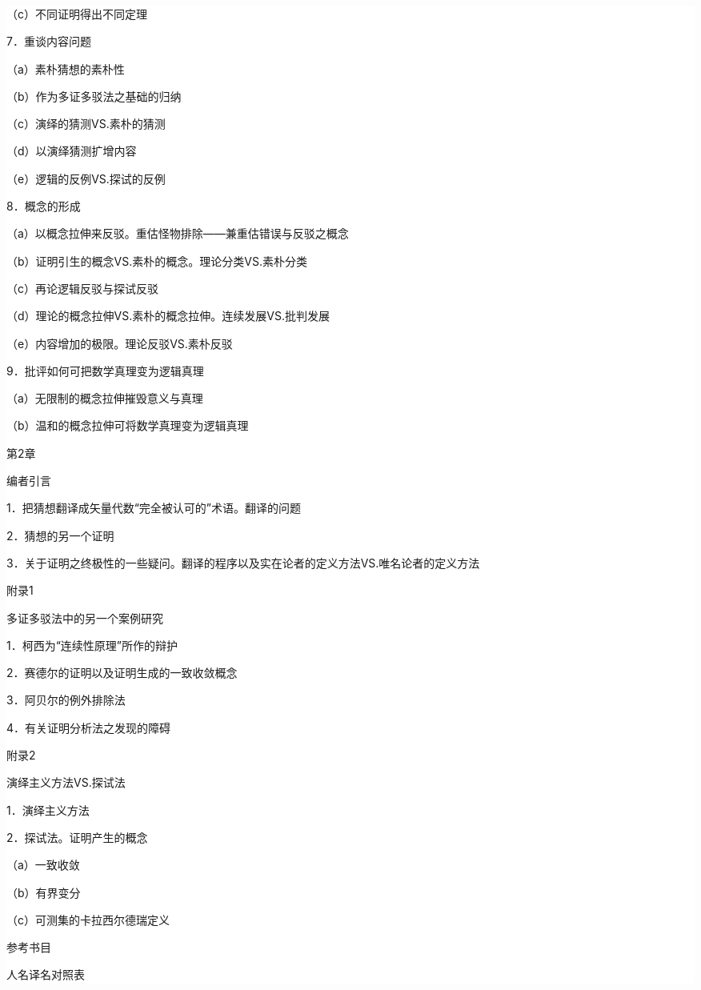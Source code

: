 （c）不同证明得出不同定理

7．重谈内容问题

（a）素朴猜想的素朴性

（b）作为多证多驳法之基础的归纳

（c）演绎的猜测VS.素朴的猜测

（d）以演绎猜测扩增内容

（e）逻辑的反例VS.探试的反例

8．概念的形成

（a）以概念拉伸来反驳。重估怪物排除——兼重估错误与反驳之概念

（b）证明引生的概念VS.素朴的概念。理论分类VS.素朴分类

（c）再论逻辑反驳与探试反驳

（d）理论的概念拉伸VS.素朴的概念拉伸。连续发展VS.批判发展

（e）内容增加的极限。理论反驳VS.素朴反驳

9．批评如何可把数学真理变为逻辑真理

（a）无限制的概念拉伸摧毁意义与真理

（b）温和的概念拉伸可将数学真理变为逻辑真理

第2章

编者引言

1．把猜想翻译成矢量代数“完全被认可的”术语。翻译的问题

2．猜想的另一个证明

3．关于证明之终极性的一些疑问。翻译的程序以及实在论者的定义方法VS.唯名论者的定义方法

附录1

多证多驳法中的另一个案例研究

1．柯西为“连续性原理”所作的辩护

2．赛德尔的证明以及证明生成的一致收敛概念

3．阿贝尔的例外排除法

4．有关证明分析法之发现的障碍

附录2

演绎主义方法VS.探试法

1．演绎主义方法

2．探试法。证明产生的概念

（a）一致收敛

（b）有界变分

（c）可测集的卡拉西尔德瑞定义

参考书目

人名译名对照表

